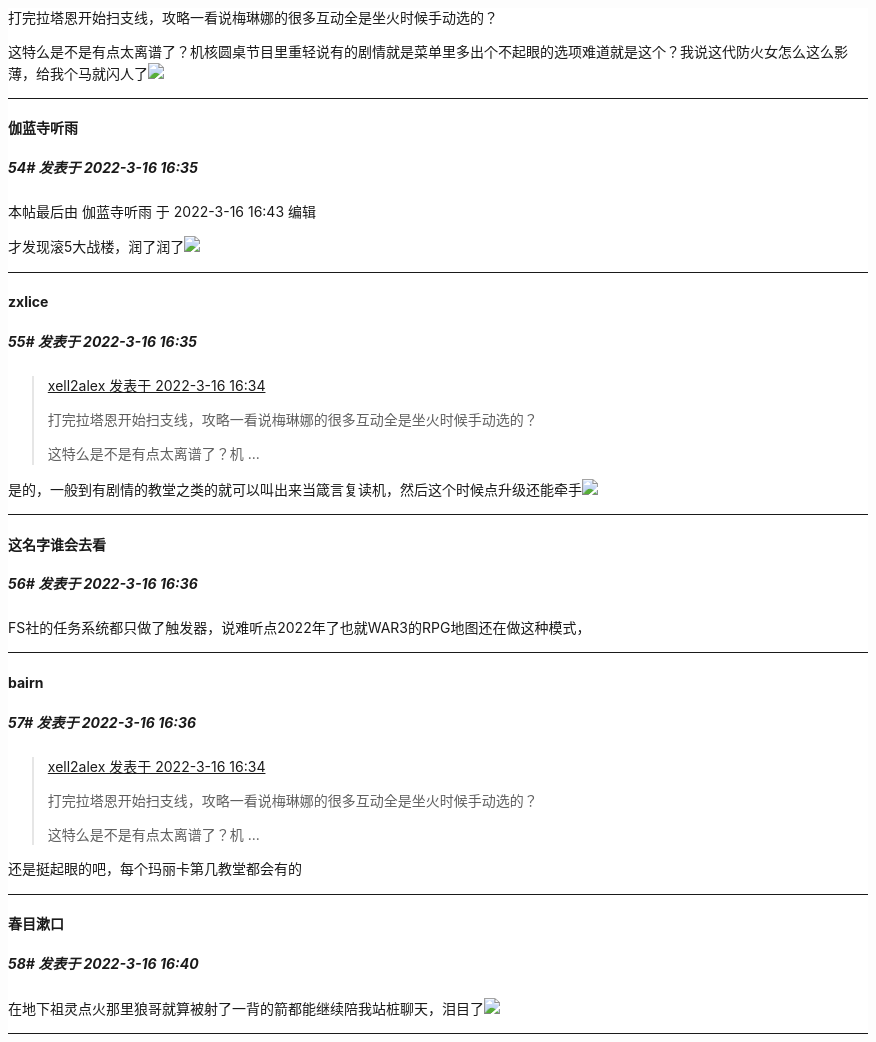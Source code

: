 打完拉塔恩开始扫支线，攻略一看说梅琳娜的很多互动全是坐火时候手动选的？

这特么是不是有点太离谱了？机核圆桌节目里重轻说有的剧情就是菜单里多出个不起眼的选项难道就是这个？我说这代防火女怎么这么影薄，给我个马就闪人了<img src="https://static.saraba1st.com/image/smiley/face2017/001.png" referrerpolicy="no-referrer">

*****

####  伽蓝寺听雨  
##### 54#       发表于 2022-3-16 16:35

 本帖最后由 伽蓝寺听雨 于 2022-3-16 16:43 编辑 

才发现滚5大战楼，润了润了<img src="https://static.saraba1st.com/image/smiley/face2017/067.png" referrerpolicy="no-referrer">

*****

####  zxlice  
##### 55#       发表于 2022-3-16 16:35

<blockquote><a href="httphttps://bbs.saraba1st.com/2b/forum.php?mod=redirect&amp;goto=findpost&amp;pid=55067298&amp;ptid=2058172" target="_blank">xell2alex 发表于 2022-3-16 16:34</a>

打完拉塔恩开始扫支线，攻略一看说梅琳娜的很多互动全是坐火时候手动选的？

这特么是不是有点太离谱了？机 ...</blockquote>
是的，一般到有剧情的教堂之类的就可以叫出来当箴言复读机，然后这个时候点升级还能牵手<img src="https://static.saraba1st.com/image/smiley/face2017/003.png" referrerpolicy="no-referrer">

*****

####  这名字谁会去看  
##### 56#       发表于 2022-3-16 16:36

FS社的任务系统都只做了触发器，说难听点2022年了也就WAR3的RPG地图还在做这种模式，

*****

####  bairn  
##### 57#       发表于 2022-3-16 16:36

<blockquote><a href="httphttps://bbs.saraba1st.com/2b/forum.php?mod=redirect&amp;goto=findpost&amp;pid=55067298&amp;ptid=2058172" target="_blank">xell2alex 发表于 2022-3-16 16:34</a>

打完拉塔恩开始扫支线，攻略一看说梅琳娜的很多互动全是坐火时候手动选的？

这特么是不是有点太离谱了？机 ...</blockquote>
还是挺起眼的吧，每个玛丽卡第几教堂都会有的

*****

####  春目漱口  
##### 58#       发表于 2022-3-16 16:40

在地下祖灵点火那里狼哥就算被射了一背的箭都能继续陪我站桩聊天，泪目了<img src="https://static.saraba1st.com/image/smiley/face2017/135.png" referrerpolicy="no-referrer">

*****

